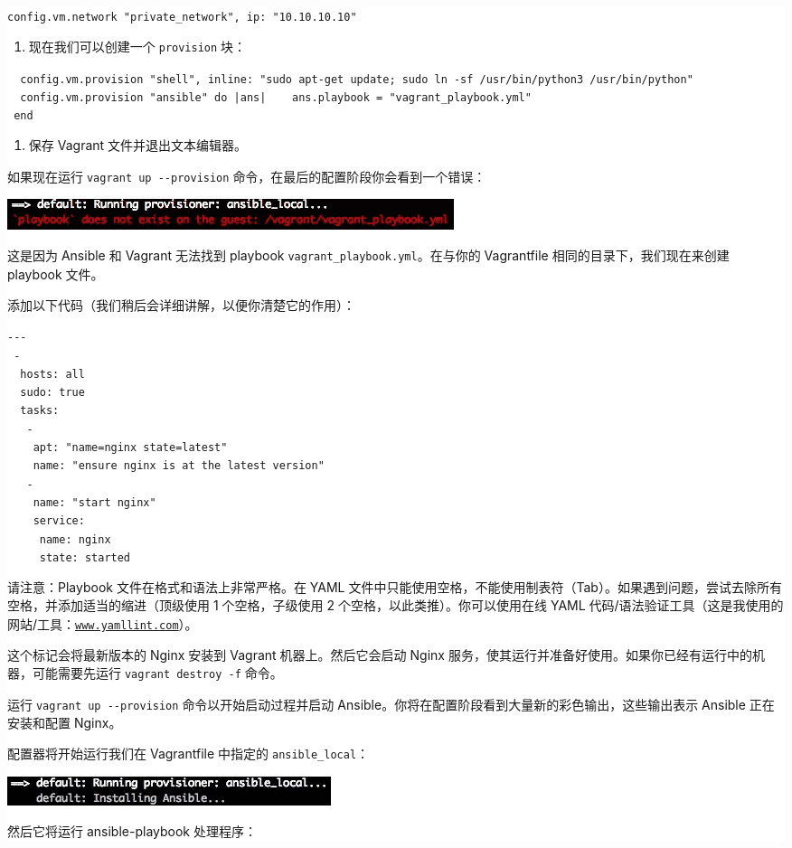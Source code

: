 ```
config.vm.network "private_network", ip: "10.10.10.10"
```

1.  现在我们可以创建一个 `provision` 块：

```
  config.vm.provision "shell", inline: "sudo apt-get update; sudo ln -sf /usr/bin/python3 /usr/bin/python"   
  config.vm.provision "ansible" do |ans|    ans.playbook = "vagrant_playbook.yml"
 end
```

1.  保存 Vagrant 文件并退出文本编辑器。

如果现在运行 `vagrant up --provision` 命令，在最后的配置阶段你会看到一个错误：

![](img/00105.jpeg)

这是因为 Ansible 和 Vagrant 无法找到 playbook `vagrant_playbook.yml`。在与你的 Vagrantfile 相同的目录下，我们现在来创建 playbook 文件。

添加以下代码（我们稍后会详细讲解，以便你清楚它的作用）：

```
---
 -
  hosts: all
  sudo: true
  tasks:
   -
    apt: "name=nginx state=latest"
    name: "ensure nginx is at the latest version"
   -
    name: "start nginx"
    service:
     name: nginx
     state: started
```

请注意：Playbook 文件在格式和语法上非常严格。在 YAML 文件中只能使用空格，不能使用制表符（Tab）。如果遇到问题，尝试去除所有空格，并添加适当的缩进（顶级使用 1 个空格，子级使用 2 个空格，以此类推）。你可以使用在线 YAML 代码/语法验证工具（这是我使用的网站/工具：[`www.yamllint.com`](http://www.yamllint.com/)）。

这个标记会将最新版本的 Nginx 安装到 Vagrant 机器上。然后它会启动 Nginx 服务，使其运行并准备好使用。如果你已经有运行中的机器，可能需要先运行 `vagrant destroy -f` 命令。

运行 `vagrant up --provision` 命令以开始启动过程并启动 Ansible。你将在配置阶段看到大量新的彩色输出，这些输出表示 Ansible 正在安装和配置 Nginx。

配置器将开始运行我们在 Vagrantfile 中指定的 `ansible_local`：

![](img/00106.jpeg)

然后它将运行 ansible-playbook 处理程序：
